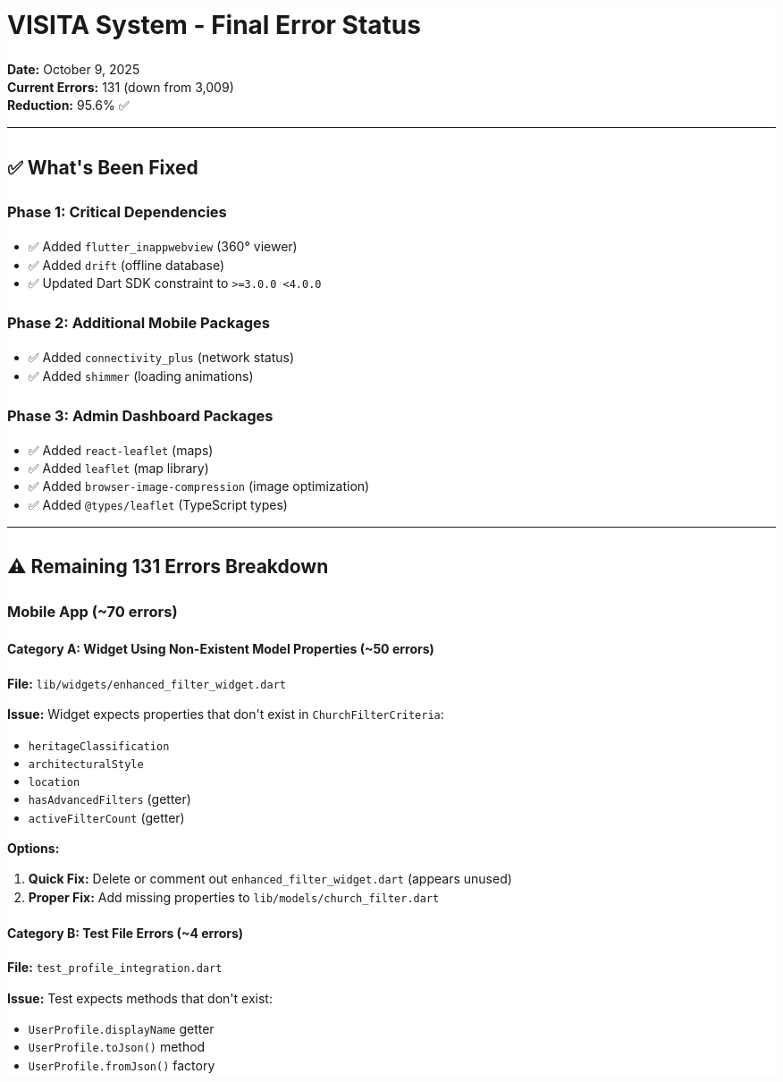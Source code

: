 # VISITA System - Final Error Status

**Date:** October 9, 2025  
**Current Errors:** 131 (down from 3,009)  
**Reduction:** 95.6% ✅

---

## ✅ What's Been Fixed

### Phase 1: Critical Dependencies
- ✅ Added `flutter_inappwebview` (360° viewer)
- ✅ Added `drift` (offline database)
- ✅ Updated Dart SDK constraint to `>=3.0.0 <4.0.0`

### Phase 2: Additional Mobile Packages  
- ✅ Added `connectivity_plus` (network status)
- ✅ Added `shimmer` (loading animations)

### Phase 3: Admin Dashboard Packages
- ✅ Added `react-leaflet` (maps)
- ✅ Added `leaflet` (map library)
- ✅ Added `browser-image-compression` (image optimization)
- ✅ Added `@types/leaflet` (TypeScript types)

---

## ⚠️ Remaining 131 Errors Breakdown

### Mobile App (~70 errors)

#### Category A: Widget Using Non-Existent Model Properties (~50 errors)
**File:** `lib/widgets/enhanced_filter_widget.dart`

**Issue:** Widget expects properties that don't exist in `ChurchFilterCriteria`:
- `heritageClassification`
- `architecturalStyle`  
- `location`
- `hasAdvancedFilters` (getter)
- `activeFilterCount` (getter)

**Options:**
1. **Quick Fix:** Delete or comment out `enhanced_filter_widget.dart` (appears unused)
2. **Proper Fix:** Add missing properties to `lib/models/church_filter.dart`

#### Category B: Test File Errors (~4 errors)
**File:** `test_profile_integration.dart`

**Issue:** Test expects methods that don't exist:
- `UserProfile.displayName` getter
- `UserProfile.toJson()` method
- `UserProfile.fromJson()` factory
